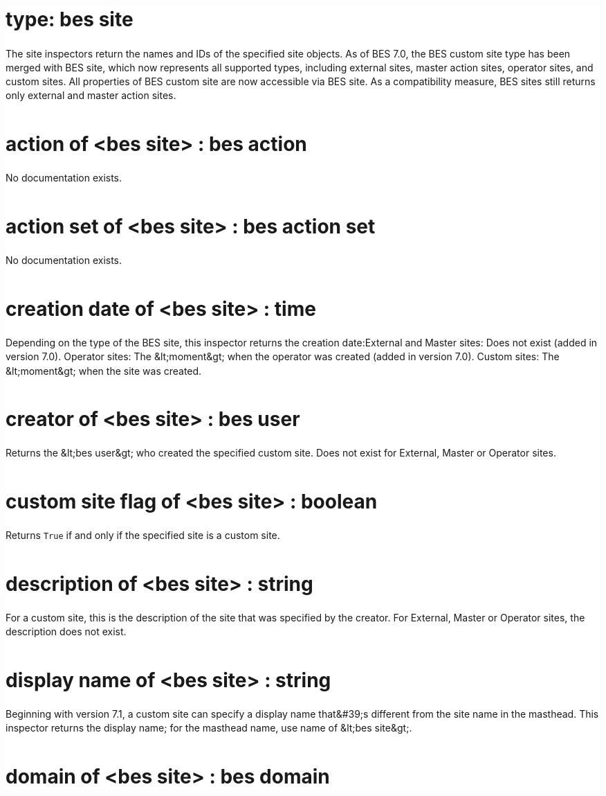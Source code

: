 # type: bes site

The site inspectors return the names and IDs of the specified site objects. As of BES 7.0, the BES custom site type has been merged with BES site, which now represents all supported types, including external sites, master action sites, operator sites, and custom sites. All properties of BES custom site are now accessible via BES site. As a compatibility measure, BES sites still returns only external and master action sites.

# action of &lt;bes site&gt; : bes action

No documentation exists.

# action set of &lt;bes site&gt; : bes action set

No documentation exists.

# creation date of &lt;bes site&gt; : time

Depending on the type of the BES site, this inspector returns the creation date:External and Master sites: Does not exist (added in version 7.0). Operator sites: The &amp;lt;moment&amp;gt; when the operator was created (added in version 7.0). Custom sites: The &amp;lt;moment&amp;gt; when the site was created.

# creator of &lt;bes site&gt; : bes user

Returns the &amp;lt;bes user&amp;gt; who created the specified custom site. Does not exist for External, Master or Operator sites.

# custom site flag of &lt;bes site&gt; : boolean

Returns `True` if and only if the specified site is a custom site.

# description of &lt;bes site&gt; : string

For a custom site, this is the description of the site that was specified by the creator. For External, Master or Operator sites, the description does not exist.

# display name of &lt;bes site&gt; : string

Beginning with version 7.1, a custom site can specify a display name that&amp;#39;s different from the site name in the masthead. This inspector returns the display name; for the masthead name, use name of &amp;lt;bes site&amp;gt;.

# domain of &lt;bes site&gt; : bes domain
